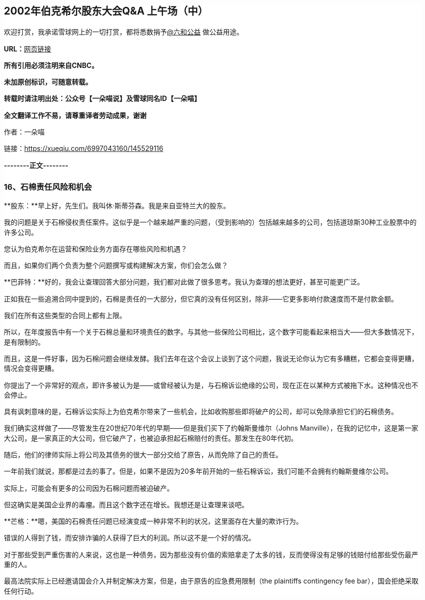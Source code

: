 ## 2002年伯克希尔股东大会Q&A 上午场（中）

欢迎打赏，我承诺雪球网上的一切打赏，都将悉数捐予[@六和公益](http://xueqiu.com/n/六和公益) 做公益用途。

**URL：**[网页链接](https://buffett.cnbc.com/)

**所有引用必须注明来自CNBC。**

**未加原创标识，可随意转载。**

**转载时请注明出处：公众号【一朵喵说】及雪球同名ID【一朵喵】**

**全文翻译工作不易，请尊重译者劳动成果，谢谢**

作者：一朵喵

链接：https://xueqiu.com/6997043160/145529116

**--------正文--------**

### 16、石棉责任风险和机会

**股东：**早上好，先生们。我叫休·斯蒂芬森。我是来自亚特兰大的股东。

我的问题是关于石棉侵权责任案件。这似乎是一个越来越严重的问题，（受到影响的）包括越来越多的公司，包括道琼斯30种工业股票中的许多公司。

您认为伯克希尔在运营和保险业务方面存在哪些风险和机遇？

而且，如果你们两个负责为整个问题撰写或构建解决方案，你们会怎么做？

**巴菲特：**好的，我会让查理回答大部分问题，我们都对此做了很多思考。我认为查理的想法更好，甚至可能更广泛。

正如我在一些追溯合同中提到的，石棉是责任的一大部分，但它真的没有任何区别，除非——它更多影响付款速度而不是付款金额。

我们在所有这些类型的合同上都有上限。

所以，在年度报告中有一个关于石棉总量和环境责任的数字。与其他一些保险公司相比，这个数字可能看起来相当大——但大多数情况下，是有限制的。

而且，这是一件好事，因为石棉问题会继续发酵。我们去年在这个会议上谈到了这个问题，我说无论你认为它有多糟糕，它都会变得更糟，情况会变得更糟。

你提出了一个非常好的观点，即许多被认为是——或曾经被认为是，与石棉诉讼绝缘的公司，现在正在以某种方式被拖下水。这种情况也不会停止。

具有讽刺意味的是，石棉诉讼实际上为伯克希尔带来了一些机会，比如收购那些即将破产的公司，却可以免除承担它们的石棉债务。

我们确实这样做了——尽管发生在20世纪70年代的早期——但是我们买下了约翰斯曼维尔（Johns Manville），在我的记忆中，这是第一家大公司，是一家真正的大公司，但它破产了，也被迫承担起石棉赔付的责任。那发生在80年代初。

随后，他们的律师实际上将公司及其债务的很大一部分交给了原告，从而免除了自己的责任。

一年前我们就说，那都是过去的事了。但是，如果不是因为20多年前开始的一些石棉诉讼，我们可能不会拥有约翰斯曼维尔公司。

实际上，可能会有更多的公司因为石棉问题而被迫破产。

但这确实是美国企业界的毒瘤。而且这个数字还在增长。我想还是让查理来谈吧。

**芒格：**嗯，美国的石棉责任问题已经演变成一种非常不利的状况，这里面存在大量的欺诈行为。

错误的人得到了钱，而安排诈骗的人获得了巨大的利润。所以这不是一个好的情况。

对于那些受到严重伤害的人来说，这也是一种债务，因为那些没有价值的索赔拿走了太多的钱，反而使得没有足够的钱赔付给那些受伤最严重的人。

最高法院实际上已经邀请国会介入并制定解决方案，但是，由于原告的应急费用限制（the plaintiffs contingency fee bar），国会拒绝采取任何行动。
